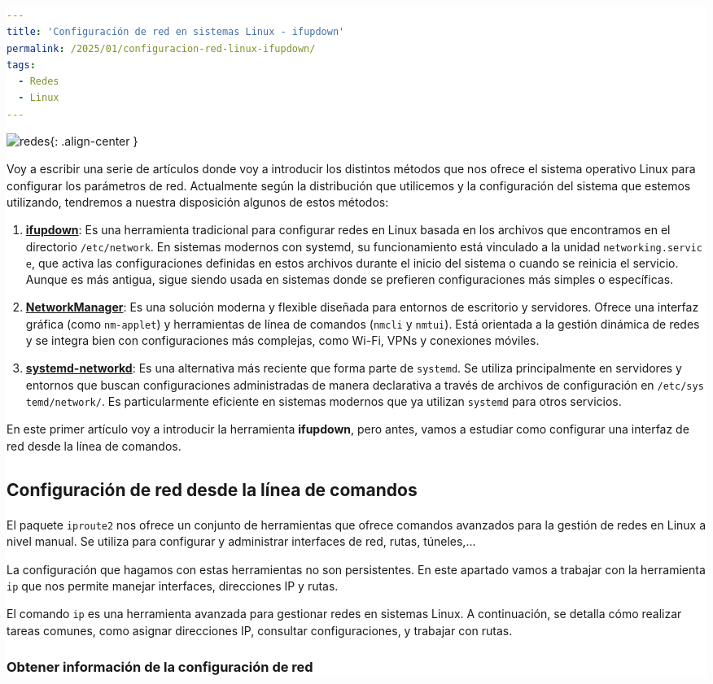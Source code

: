 ```yaml
---
title: 'Configuración de red en sistemas Linux - ifupdown'
permalink: /2025/01/configuracion-red-linux-ifupdown/
tags:
  - Redes
  - Linux
---
```


![redes](https://www.josedomingo.org/pledin/assets/wp-content/uploads/2025/01/redes1.png){: .align-center }

Voy a escribir una serie de artículos donde voy a introducir los distintos métodos que nos ofrece el sistema operativo Linux para configurar los parámetros de red. Actualmente según la distribución que utilicemos y la configuración del sistema que estemos utilizando, tendremos a nuestra disposición algunos de estos métodos:

1. [**ifupdown**](https://www.josedomingo.org/pledin/2025/01/configuracion-red-linux-ifupdown/): Es una herramienta tradicional para configurar redes en Linux basada en los archivos que encontramos en el directorio `/etc/network`. En sistemas modernos con systemd, su funcionamiento está vinculado a la unidad `networking.service`, que activa las configuraciones definidas en estos archivos durante el inicio del sistema o cuando se reinicia el servicio. Aunque es más antigua, sigue siendo usada en sistemas donde se prefieren configuraciones más simples o específicas.

2. [**NetworkManager**](https://www.josedomingo.org/pledin/2025/03/configuracion-red-linux-networkmanager/): Es una solución moderna y flexible diseñada para entornos de escritorio y servidores. Ofrece una interfaz gráfica (como `nm-applet`) y herramientas de línea de comandos (`nmcli` y `nmtui`). Está orientada a la gestión dinámica de redes y se integra bien con configuraciones más complejas, como Wi-Fi, VPNs y conexiones móviles.

3. [**systemd-networkd**](https://www.josedomingo.org/pledin/2025/01/configuracion-red-linux-systemd-networkd/): Es una alternativa más reciente que forma parte de `systemd`. Se utiliza principalmente en servidores y entornos que buscan configuraciones administradas de manera declarativa a través de archivos de configuración en `/etc/systemd/network/`. Es particularmente eficiente en sistemas modernos que ya utilizan `systemd` para otros servicios.

En este primer artículo voy a introducir la herramienta **ifupdown**, pero antes, vamos a estudiar como configurar una interfaz de red desde la línea de comandos.

## Configuración de red desde la línea de comandos

El paquete `iproute2` nos ofrece un conjunto de herramientas que ofrece comandos avanzados para la gestión de redes en Linux a nivel manual. Se utiliza para configurar y administrar interfaces de red, rutas, túneles,...

La configuración que hagamos con estas herramientas no son persistentes. En este apartado vamos a trabajar con la herramienta `ip` que nos permite manejar interfaces, direcciones IP y rutas.

El comando `ip` es una herramienta avanzada para gestionar redes en sistemas Linux. A continuación, se detalla cómo realizar tareas comunes, como asignar direcciones IP, consultar configuraciones, y trabajar con rutas.



### Obtener información de la configuración de red
